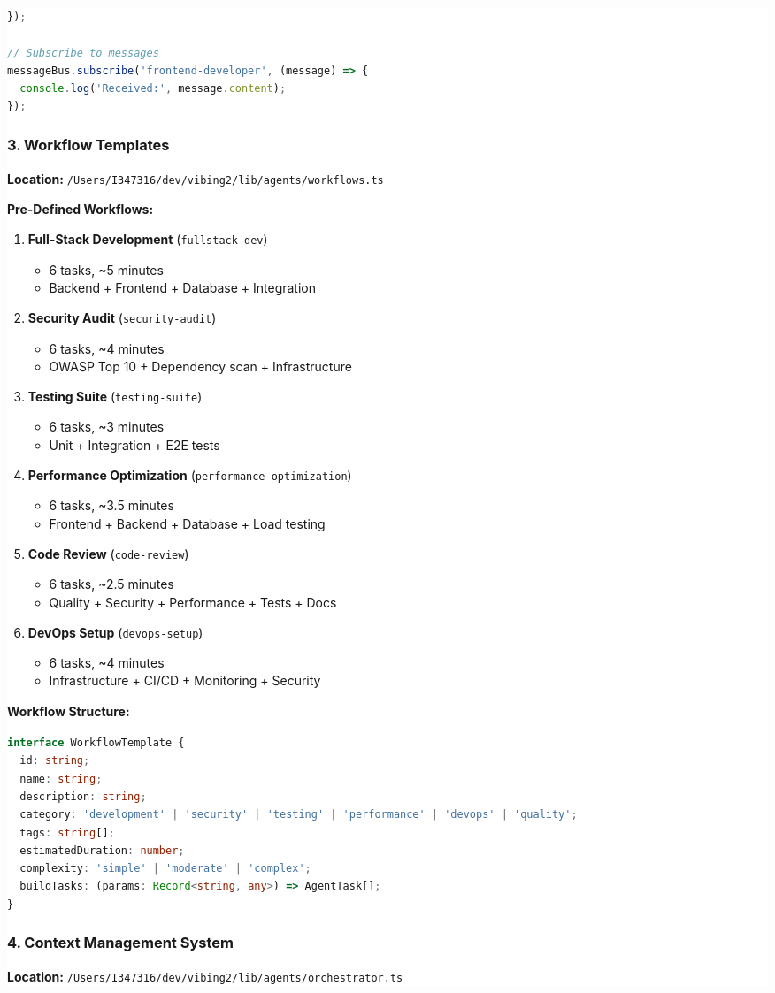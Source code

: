 ```typescript
});

// Subscribe to messages
messageBus.subscribe('frontend-developer', (message) => {
  console.log('Received:', message.content);
});
```

### 3. Workflow Templates

**Location:** `/Users/I347316/dev/vibing2/lib/agents/workflows.ts`

**Pre-Defined Workflows:**

1. **Full-Stack Development** (`fullstack-dev`)
   - 6 tasks, ~5 minutes
   - Backend + Frontend + Database + Integration

2. **Security Audit** (`security-audit`)
   - 6 tasks, ~4 minutes
   - OWASP Top 10 + Dependency scan + Infrastructure

3. **Testing Suite** (`testing-suite`)
   - 6 tasks, ~3 minutes
   - Unit + Integration + E2E tests

4. **Performance Optimization** (`performance-optimization`)
   - 6 tasks, ~3.5 minutes
   - Frontend + Backend + Database + Load testing

5. **Code Review** (`code-review`)
   - 6 tasks, ~2.5 minutes
   - Quality + Security + Performance + Tests + Docs

6. **DevOps Setup** (`devops-setup`)
   - 6 tasks, ~4 minutes
   - Infrastructure + CI/CD + Monitoring + Security

**Workflow Structure:**
```typescript
interface WorkflowTemplate {
  id: string;
  name: string;
  description: string;
  category: 'development' | 'security' | 'testing' | 'performance' | 'devops' | 'quality';
  tags: string[];
  estimatedDuration: number;
  complexity: 'simple' | 'moderate' | 'complex';
  buildTasks: (params: Record<string, any>) => AgentTask[];
}
```

### 4. Context Management System

**Location:** `/Users/I347316/dev/vibing2/lib/agents/orchestrator.ts`

